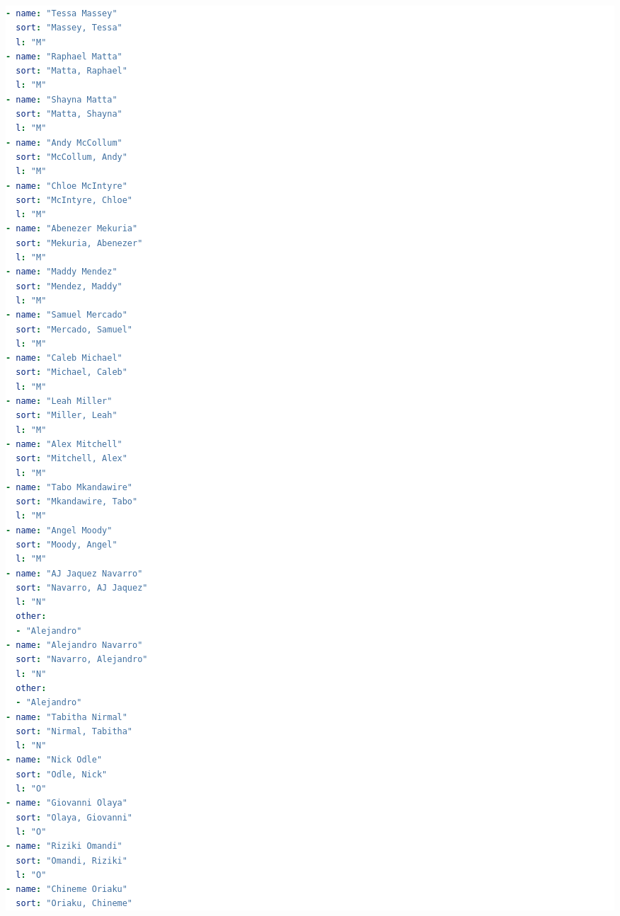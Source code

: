 ```yaml
- name: "Tessa Massey"
  sort: "Massey, Tessa"
  l: "M"
- name: "Raphael Matta"
  sort: "Matta, Raphael"
  l: "M"
- name: "Shayna Matta"
  sort: "Matta, Shayna"
  l: "M"
- name: "Andy McCollum"
  sort: "McCollum, Andy"
  l: "M"
- name: "Chloe McIntyre"
  sort: "McIntyre, Chloe"
  l: "M"
- name: "Abenezer Mekuria"
  sort: "Mekuria, Abenezer"
  l: "M"
- name: "Maddy Mendez"
  sort: "Mendez, Maddy"
  l: "M"
- name: "Samuel Mercado"
  sort: "Mercado, Samuel"
  l: "M"
- name: "Caleb Michael"
  sort: "Michael, Caleb"
  l: "M"
- name: "Leah Miller"
  sort: "Miller, Leah"
  l: "M"
- name: "Alex Mitchell"
  sort: "Mitchell, Alex"
  l: "M"
- name: "Tabo Mkandawire"
  sort: "Mkandawire, Tabo"
  l: "M"
- name: "Angel Moody"
  sort: "Moody, Angel"
  l: "M"
- name: "AJ Jaquez Navarro"
  sort: "Navarro, AJ Jaquez"
  l: "N"
  other:
  - "Alejandro"
- name: "Alejandro Navarro"
  sort: "Navarro, Alejandro"
  l: "N"
  other:
  - "Alejandro"
- name: "Tabitha Nirmal"
  sort: "Nirmal, Tabitha"
  l: "N"
- name: "Nick Odle"
  sort: "Odle, Nick"
  l: "O"
- name: "Giovanni Olaya"
  sort: "Olaya, Giovanni"
  l: "O"
- name: "Riziki Omandi"
  sort: "Omandi, Riziki"
  l: "O"
- name: "Chineme Oriaku"
  sort: "Oriaku, Chineme"
```